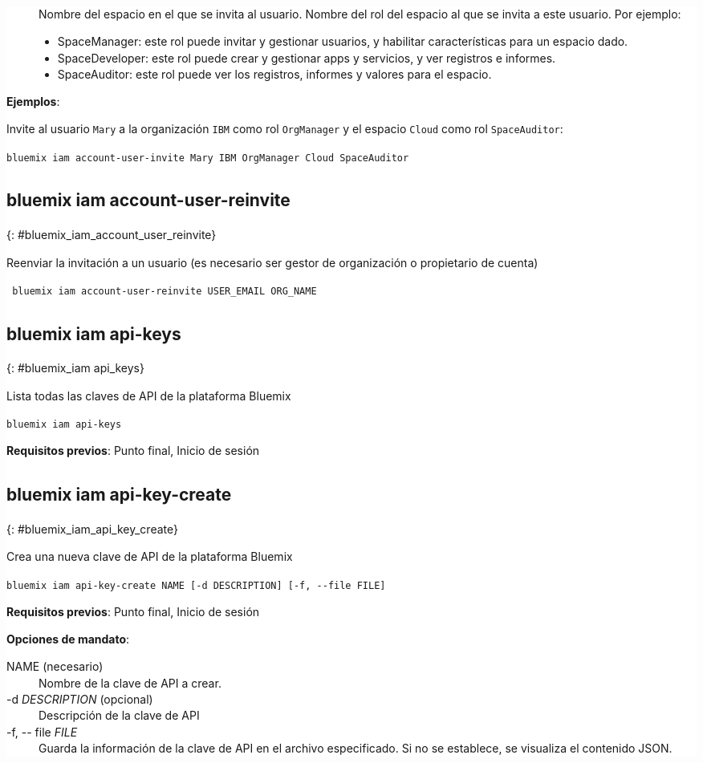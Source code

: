    <dd>Nombre del espacio en el que se invita al usuario. Nombre del rol del espacio al que se invita a este usuario. Por ejemplo:
   <ul>
<li>SpaceManager: este rol puede invitar y gestionar usuarios, y habilitar características para un espacio dado.</li>
<li>SpaceDeveloper: este rol puede crear y gestionar apps y servicios, y ver registros e informes.</li>
<li>SpaceAuditor: este rol puede ver los registros, informes y valores para el espacio.</li>
</ul>
</dd>
</dl>

<strong>Ejemplos</strong>:

Invite al usuario `Mary` a la organización `IBM` como rol `OrgManager` y el espacio `Cloud` como rol `SpaceAuditor`:

```
bluemix iam account-user-invite Mary IBM OrgManager Cloud SpaceAuditor
```

## bluemix iam account-user-reinvite
{: #bluemix_iam_account_user_reinvite}

Reenviar la invitación a un usuario (es necesario ser gestor de organización o propietario de cuenta)

```
 bluemix iam account-user-reinvite USER_EMAIL ORG_NAME
```

## bluemix iam api-keys
{: #bluemix_iam api_keys}

Lista todas las claves de API de la plataforma Bluemix

```
bluemix iam api-keys
```

<strong>Requisitos previos</strong>:  Punto final, Inicio de sesión

## bluemix iam api-key-create
{: #bluemix_iam_api_key_create}

Crea una nueva clave de API de la plataforma Bluemix

```
bluemix iam api-key-create NAME [-d DESCRIPTION] [-f, --file FILE]
```

<strong>Requisitos previos</strong>:  Punto final, Inicio de sesión

<strong>Opciones de mandato</strong>:
<dl>
<dt>NAME (necesario)</dt>
<dd>Nombre de la clave de API a crear.</dd>
<dt>-d <i>DESCRIPTION</i> (opcional)</dt>
<dd>Descripción de la clave de API</dd>
<dt>-f, -- file <i>FILE</i></dt>
<dd>Guarda la información de la clave de API en el archivo especificado. Si no se establece, se visualiza el contenido JSON. </dd>
</dl>
